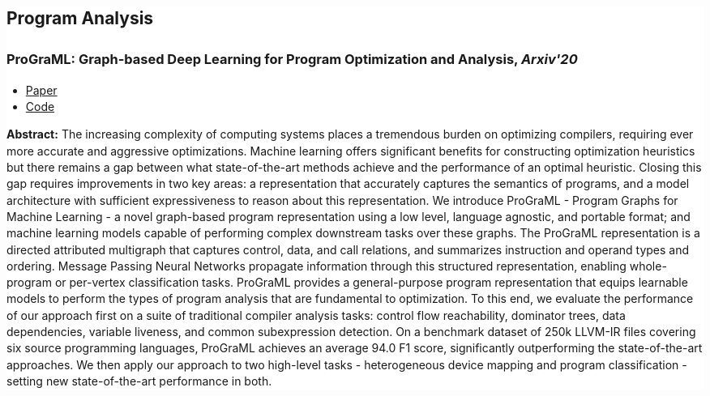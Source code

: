 ## Program Analysis

### ProGraML: Graph-based Deep Learning for Program Optimization and Analysis, *Arxiv'20*
- [Paper](https://arxiv.org/abs/2003.10536)
- [Code](https://github.com/ChrisCummins/ProGraML)

**Abstract:** The increasing complexity of computing systems places a tremendous burden on optimizing compilers, requiring ever more accurate and aggressive optimizations. Machine learning offers significant benefits for constructing optimization heuristics but there remains a gap between what state-of-the-art methods achieve and the performance of an optimal heuristic. Closing this gap requires improvements in two key areas: a representation that accurately captures the semantics of programs, and a model architecture with sufficient expressiveness to reason about this representation.
We introduce ProGraML - Program Graphs for Machine Learning - a novel graph-based program representation using a low level, language agnostic, and portable format; and machine learning models capable of performing complex downstream tasks over these graphs. The ProGraML representation is a directed attributed multigraph that captures control, data, and call relations, and summarizes instruction and operand types and ordering. Message Passing Neural Networks propagate information through this structured representation, enabling whole-program or per-vertex classification tasks.
ProGraML provides a general-purpose program representation that equips learnable models to perform the types of program analysis that are fundamental to optimization. To this end, we evaluate the performance of our approach first on a suite of traditional compiler analysis tasks: control flow reachability, dominator trees, data dependencies, variable liveness, and common subexpression detection. On a benchmark dataset of 250k LLVM-IR files covering six source programming languages, ProGraML achieves an average 94.0 F1 score, significantly outperforming the state-of-the-art approaches. We then apply our approach to two high-level tasks - heterogeneous device mapping and program classification - setting new state-of-the-art performance in both.